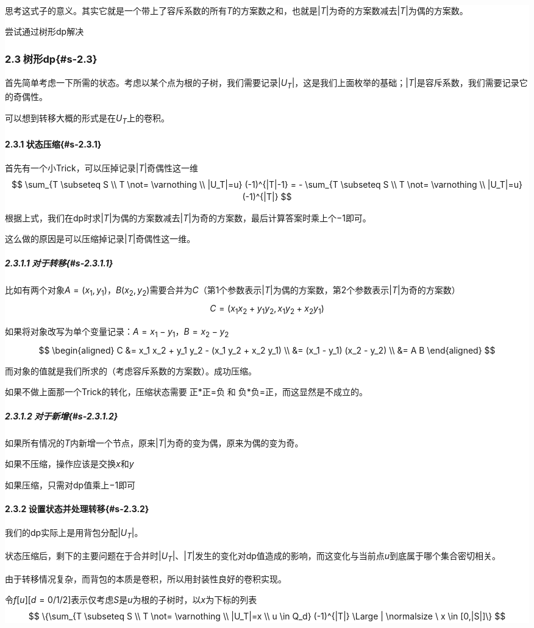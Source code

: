 思考这式子的意义。其实它就是一个带上了容斥系数的所有$T$的方案数之和，也就是$|T|$为奇的方案数减去$|T|$为偶的方案数。

尝试通过树形dp解决

### 2.3 树形dp{#s-2.3}

首先简单考虑一下所需的状态。考虑以某个点为根的子树，我们需要记录$|U_T|$，这是我们上面枚举的基础；$|T|$是容斥系数，我们需要记录它的奇偶性。

可以想到转移大概的形式是在$U_T$上的卷积。

#### 2.3.1 状态压缩{#s-2.3.1}

首先有一个小Trick，可以压掉记录$|T|$奇偶性这一维
$$
\sum_{T \subseteq S \\ T \not= \varnothing \\ |U_T|=u} (-1)^{|T|-1} = - \sum_{T \subseteq S \\ T \not= \varnothing \\ |U_T|=u} (-1)^{|T|}
$$

根据上式，我们在dp时求$|T|$为偶的方案数减去$|T|$为奇的方案数，最后计算答案时乘上个$-1$即可。

这么做的原因是可以压缩掉记录$|T|$奇偶性这一维。

##### 2.3.1.1 对于转移{#s-2.3.1.1}

比如有两个对象$A=(x_1,y_1)$，$B(x_2,y_2)$需要合并为$C$（第1个参数表示$|T|$为偶的方案数，第2个参数表示$|T|$为奇的方案数）
$$
C = (x_1 x_2 + y_1 y_2, x_1 y_2 + x_2 y_1)
$$

如果将对象改写为单个变量记录：$A=x_1 - y_1$，$B = x_2 - y_2$
$$
\begin{aligned}
C &= x_1 x_2 + y_1 y_2 - (x_1 y_2 + x_2 y_1) \\
&= (x_1 - y_1) (x_2 - y_2) \\
&= A B
\end{aligned}
$$

而对象的值就是我们所求的（考虑容斥系数的方案数）。成功压缩。

如果不做上面那一个Trick的转化，压缩状态需要 正\*正=负 和 负\*负=正，而这显然是不成立的。

##### 2.3.1.2 对于新增{#s-2.3.1.2}

如果所有情况的$T$内新增一个节点，原来$|T|$为奇的变为偶，原来为偶的变为奇。

如果不压缩，操作应该是交换$x$和$y$

如果压缩，只需对dp值乘上$-1$即可

#### 2.3.2 设置状态并处理转移{#s-2.3.2}

我们的dp实际上是用背包分配$|U_T|$。

状态压缩后，剩下的主要问题在于合并时$|U_T|$、$|T|$发生的变化对dp值造成的影响，而这变化与当前点$u$到底属于哪个集合密切相关。

由于转移情况复杂，而背包的本质是卷积，所以用封装性良好的卷积实现。

令$f[u][d=0/1/2]$表示仅考虑$S$是$u$为根的子树时，以$x$为下标的列表
$$
\{\sum_{T \subseteq S \\ T \not= \varnothing \\ |U_T|=x \\ u \in Q_d} (-1)^{|T|} \Large | \normalsize \ x \in [0,|S|]\}
$$

